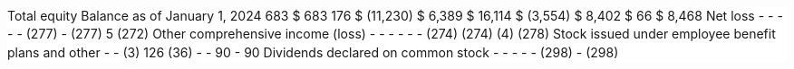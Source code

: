 <td>Total equity</td>
</tr>
<tr>
<td>Balance as of January 1, 2024</td>
<td>683</td>
<td>$ 683</td>
<td>176</td>
<td>$ (11,230) $</td>
<td>6,389</td>
<td>$ 16,114</td>
<td>$ (3,554)</td>
<td>$ 8,402</td>
<td>$ 66</td>
<td>$ 8,468</td>
</tr>
<tr>
<td>Net loss</td>
<td>-</td>
<td>-</td>
<td>-</td>
<td>-</td>
<td>-</td>
<td>(277)</td>
<td>-</td>
<td>(277)</td>
<td>5</td>
<td>(272)</td>
</tr>
<tr>
<td>Other comprehensive income (loss)</td>
<td>-</td>
<td>-</td>
<td>-</td>
<td>-</td>
<td>-</td>
<td>-</td>
<td>(274)</td>
<td>(274)</td>
<td>(4)</td>
<td>(278)</td>
</tr>
<tr>
<td>Stock issued under employee benefit plans and other</td>
<td>-</td>
<td>-</td>
<td>(3)</td>
<td>126</td>
<td>(36)</td>
<td>-</td>
<td>-</td>
<td>90</td>
<td>-</td>
<td>90</td>
</tr>
<tr>
<td>Dividends declared on common stock</td>
<td>-</td>
<td>-</td>
<td>-</td>
<td>-</td>
<td>-</td>
<td>(298)</td>
<td>-</td>
<td>(298)</td>